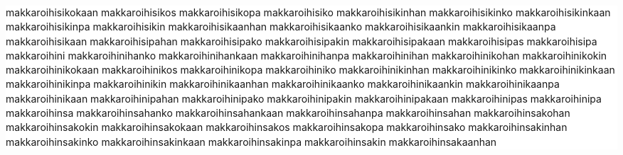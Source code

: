 makkaroihisikokaan
makkaroihisikos
makkaroihisikopa
makkaroihisiko
makkaroihisikinhan
makkaroihisikinko
makkaroihisikinkaan
makkaroihisikinpa
makkaroihisikin
makkaroihisikaanhan
makkaroihisikaanko
makkaroihisikaankin
makkaroihisikaanpa
makkaroihisikaan
makkaroihisipahan
makkaroihisipako
makkaroihisipakin
makkaroihisipakaan
makkaroihisipas
makkaroihisipa
makkaroihini
makkaroihinihanko
makkaroihinihankaan
makkaroihinihanpa
makkaroihinihan
makkaroihinikohan
makkaroihinikokin
makkaroihinikokaan
makkaroihinikos
makkaroihinikopa
makkaroihiniko
makkaroihinikinhan
makkaroihinikinko
makkaroihinikinkaan
makkaroihinikinpa
makkaroihinikin
makkaroihinikaanhan
makkaroihinikaanko
makkaroihinikaankin
makkaroihinikaanpa
makkaroihinikaan
makkaroihinipahan
makkaroihinipako
makkaroihinipakin
makkaroihinipakaan
makkaroihinipas
makkaroihinipa
makkaroihinsa
makkaroihinsahanko
makkaroihinsahankaan
makkaroihinsahanpa
makkaroihinsahan
makkaroihinsakohan
makkaroihinsakokin
makkaroihinsakokaan
makkaroihinsakos
makkaroihinsakopa
makkaroihinsako
makkaroihinsakinhan
makkaroihinsakinko
makkaroihinsakinkaan
makkaroihinsakinpa
makkaroihinsakin
makkaroihinsakaanhan